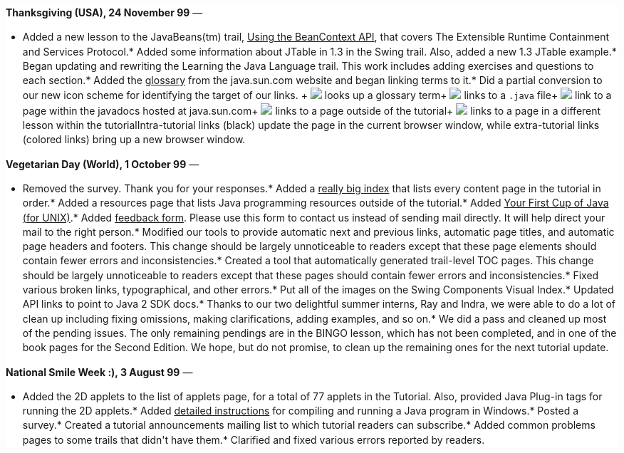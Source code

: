 **Thanksgiving (USA), 24 November 99** —

* Added a new lesson to the JavaBeans(tm) trail,
  [Using the BeanContext API](../javabeans/beancontext/index.html),
  that covers The Extensible Runtime Containment and Services Protocol.* Added some information about JTable in 1.3 in the Swing trail.
    Also, added a new 1.3 JTable example.* Began updating and rewriting the Learning the Java Language trail.
      This work includes adding exercises and questions to each section.* Added the [glossary](glossary.html)
        from the java.sun.com website and began linking
        terms to it.* Did a partial conversion to our new icon scheme for identifying
          the target of our links.
          + ![](../images/glossaryIcon.gif)
            looks up a glossary term+ ![](../images/sourceIcon.gif)
              links to a `.java` file+ ![](../images/apiIcon.gif)
                link to a page within the javadocs hosted at java.sun.com+ ![](../images/otherIcon.gif)
                  links to a page outside of the tutorial+ ![](../images/tutorialIcon.gif)
                    links to a page in a different lesson within the tutorialIntra-tutorial links (black) update the page in the current browser window,
          while extra-tutorial links (colored links) bring up a new browser window.

**Vegetarian Day (World), 1 October 99** —

* Removed the survey. Thank you for your responses.* Added a [really big index](../reallybigindex.html)
    that lists every content page in the tutorial in order.* Added a resources page
      that lists Java programming resources outside of the tutorial.* Added [Your First Cup of Java (for UNIX)](../getStarted/cupojava/unix.html).* Added [feedback form](http://developers.sun.com/contact/tutorial_feedback.jsp).
          Please use this form to contact us instead of sending mail directly.
          It will help direct your mail to the right person.* Modified our tools to provide automatic next and previous links,
            automatic page titles, and automatic page headers and footers.
            This change should be largely unnoticeable to readers except that
            these page elements should contain fewer errors and inconsistencies.* Created a tool that automatically generated trail-level TOC pages.
              This change should be largely unnoticeable to readers except that
              these pages should contain fewer errors and inconsistencies.* Fixed various broken links, typographical, and other errors.* Put all of the images on the Swing Components Visual Index.* Updated API links to point to Java 2 SDK docs.* Thanks to our two delightful summer interns, Ray and Indra,
                      we were able to do a lot of clean up including fixing omissions,
                      making clarifications, adding examples, and so on.* We did a pass and cleaned up most of the pending issues.
                        The only remaining pendings are in the BINGO lesson,
                        which has not been completed,
                        and in one of the book pages for the Second Edition.
                        We hope, but do not promise, to clean up the remaining ones
                        for the next tutorial update.

**National Smile Week :), 3 August 99** —

* Added the 2D applets to the list of applets
  page, for a total of 77 applets in the Tutorial.
  Also, provided Java Plug-in tags for running the 2D applets.* Added [detailed instructions](../getStarted/cupojava/index.html)
    for compiling and running a Java program in Windows.* Posted a survey.* Created a tutorial announcements mailing list to which tutorial
        readers can subscribe.* Added common problems pages to some trails that didn't have them.* Clarified and fixed various errors reported by readers.
